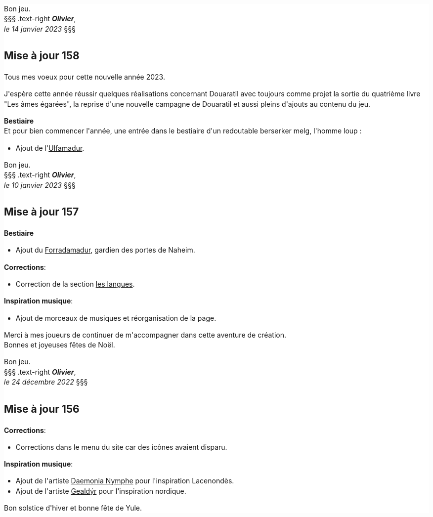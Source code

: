 Bon jeu.     
§§§ .text-right
_**Olivier**_,  
_le 14 janvier 2023_
§§§

## Mise à jour 158

Tous mes voeux pour cette nouvelle année 2023.

J'espère cette année réussir quelques réalisations concernant Douaratil avec toujours comme projet la sortie du quatrième livre "Les âmes égarées", la reprise d'une nouvelle campagne de Douaratil et aussi pleins d'ajouts au contenu du jeu.  

**Bestiaire**  
Et pour bien commencer l'année, une entrée dans le bestiaire d'un redoutable berserker melg, l'homme loup :
- Ajout de l'[Ulfamadur](/bestiaire/ulfamadur).  

Bon jeu.     
§§§ .text-right
_**Olivier**_,  
_le 10 janvier 2023_
§§§

## Mise à jour 157
**Bestiaire**  
- Ajout du [Forradamadur](/bestiaire/forradamadur), gardien des portes de Naheim.   

**Corrections**:  
- Correction de la section [les langues](/langues).  

**Inspiration musique**:   
- Ajout de morceaux de musiques et réorganisation de la page.

Merci à mes joueurs de continuer de m'accompagner dans cette aventure de création.   
Bonnes et joyeuses fêtes de Noël.     

Bon jeu.     
§§§ .text-right
_**Olivier**_,  
_le 24 décembre 2022_
§§§

## Mise à jour 156
**Corrections**:  
- Corrections dans le menu du site car des icônes avaient disparu.  

**Inspiration musique**:   
- Ajout de l'artiste [Daemonia Nymphe](/inspimusic/#daemonia-nymphe) pour l'inspiration Lacenondès.   
- Ajout de l'artiste [Gealdýr](/inspimusic/#gealdyr) pour l'inspiration nordique.   

Bon solstice d'hiver et bonne fête de Yule.   
